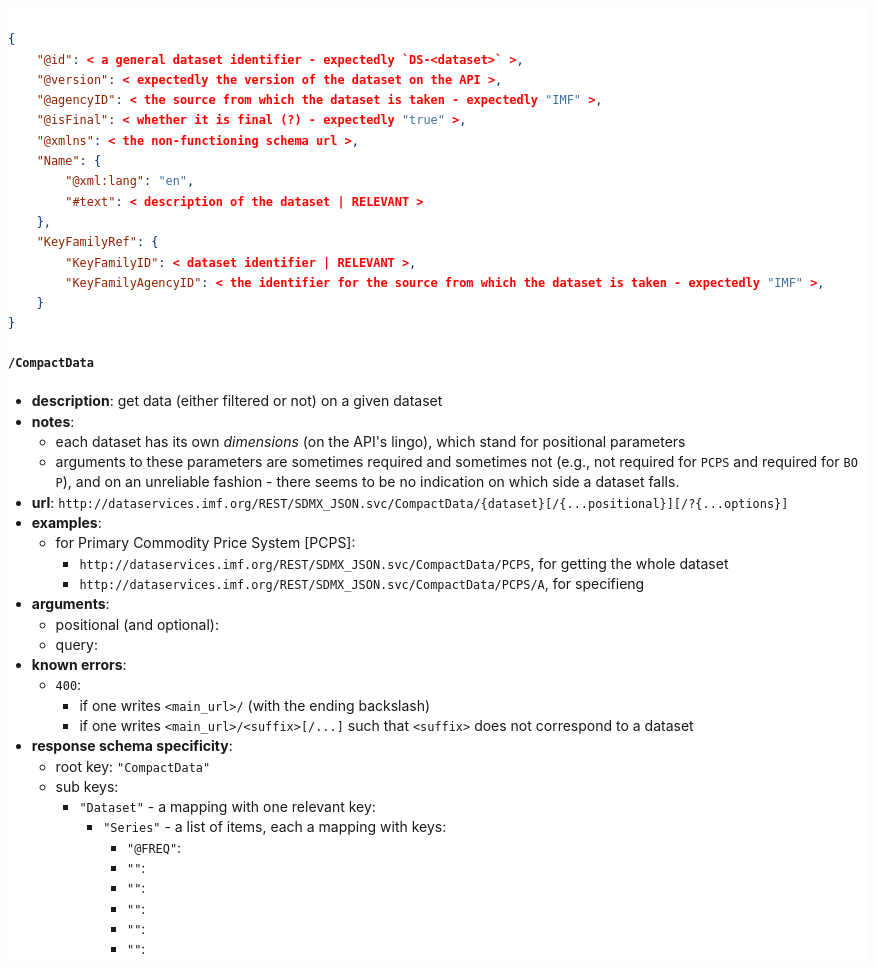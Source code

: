 ```json

{
    "@id": < a general dataset identifier - expectedly `DS-<dataset>` >,
    "@version": < expectedly the version of the dataset on the API >,
    "@agencyID": < the source from which the dataset is taken - expectedly "IMF" >,
    "@isFinal": < whether it is final (?) - expectedly "true" >,
    "@xmlns": < the non-functioning schema url >,
    "Name": {
        "@xml:lang": "en",
        "#text": < description of the dataset | RELEVANT >
    },
    "KeyFamilyRef": {
        "KeyFamilyID": < dataset identifier | RELEVANT >,
        "KeyFamilyAgencyID": < the identifier for the source from which the dataset is taken - expectedly "IMF" >,
    }
}
```

#### `/CompactData`

* **description**: get data (either filtered or not) on a given dataset
* **notes**:
  * each dataset has its own *dimensions* (on the API's lingo), which stand for positional parameters
  * arguments to these parameters are sometimes required and sometimes not (e.g., not required for `PCPS` and required for `BOP`), and on an unreliable fashion - there seems to be no indication on which side a dataset falls.
* **url**: `http://dataservices.imf.org/REST/SDMX_JSON.svc/CompactData/{dataset}[/{...positional}][/?{...options}]`
* **examples**:
  * for Primary Commodity Price System [PCPS]:
    * `http://dataservices.imf.org/REST/SDMX_JSON.svc/CompactData/PCPS`, for getting the whole dataset
    * `http://dataservices.imf.org/REST/SDMX_JSON.svc/CompactData/PCPS/A`, for specifieng
* **arguments**:
  * positional (and optional):
  * query:
* **known errors**:
  * `400`:
    * if one writes `<main_url>/` (with the ending backslash)
    * if one writes `<main_url>/<suffix>[/...]` such that `<suffix>` does not correspond to a dataset
* **response schema specificity**:
  * root key: `"CompactData"`
  * sub keys:
    * `"Dataset"` - a mapping with one relevant key:
      * `"Series"` - a list of items, each a mapping with keys:
        * `"@FREQ"`:
        * `""`:
        * `""`:
        * `""`:
        * `""`:
        * `""`:
